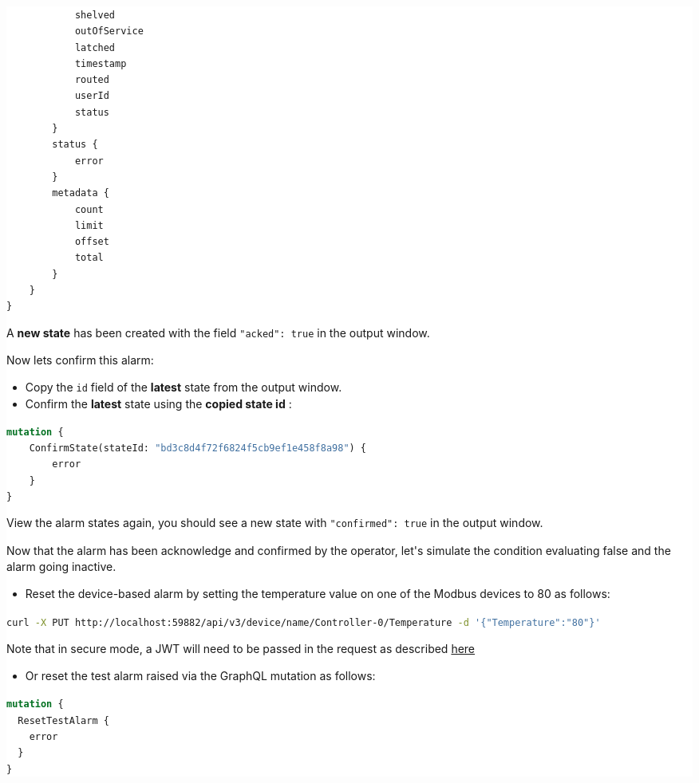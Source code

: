 ```GraphQL
            shelved
            outOfService
            latched
            timestamp
            routed
            userId
            status
        }
        status {
            error
        }
        metadata {
            count
            limit
            offset
            total
        }
    }
}
```
  A **new state** has been created with the field `"acked": true` in the output window.

  Now lets confirm this alarm:
- Copy the `id` field of the **latest** state from the output window.
- Confirm the **latest** state using the **copied state id** :
```GraphQL
mutation {
    ConfirmState(stateId: "bd3c8d4f72f6824f5cb9ef1e458f8a98") {
        error
    }
}
```

View the alarm states again, you should see a new state with `"confirmed": true` in the output window.
  
Now that the alarm has been acknowledge and confirmed by the operator, let's simulate the condition evaluating false and the alarm going inactive.

- Reset the device-based alarm by setting the temperature value on one of the Modbus devices to 80 as follows:

```bash
curl -X PUT http://localhost:59882/api/v3/device/name/Controller-0/Temperature -d '{"Temperature":"80"}'
```

Note that in secure mode, a JWT will need to be passed in the request as described [here](https://docs.edgexfoundry.org/4.0/security/Ch-Authenticating/#authentication-for-non-service-clients)

- Or reset the test alarm raised via the GraphQL mutation as follows:

```GraphQL
mutation {
  ResetTestAlarm {
    error
  }
}
```
